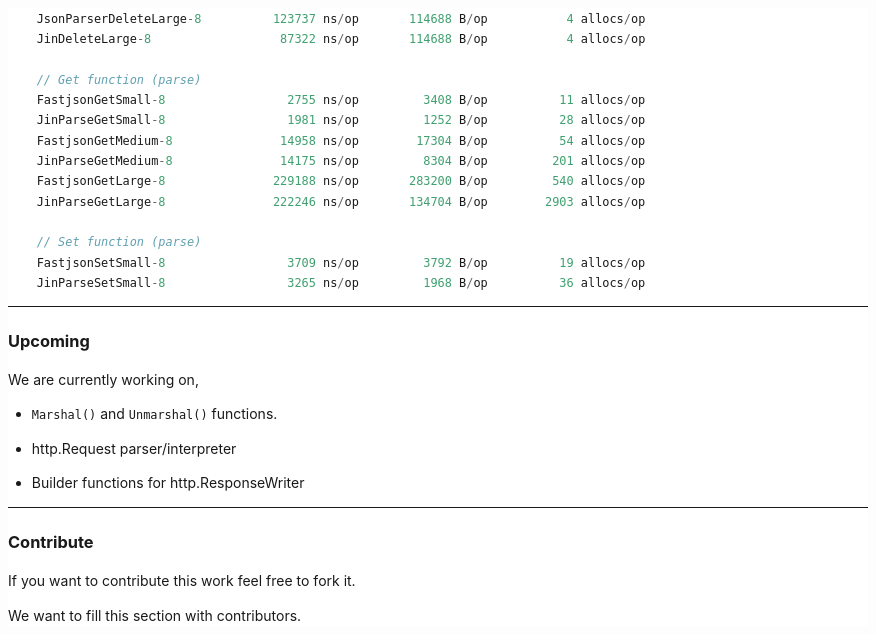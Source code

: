 ```go
	JsonParserDeleteLarge-8          123737 ns/op       114688 B/op           4 allocs/op
	JinDeleteLarge-8                  87322 ns/op       114688 B/op           4 allocs/op

	// Get function (parse)
	FastjsonGetSmall-8                 2755 ns/op         3408 B/op          11 allocs/op
	JinParseGetSmall-8                 1981 ns/op         1252 B/op          28 allocs/op
	FastjsonGetMedium-8               14958 ns/op        17304 B/op          54 allocs/op
	JinParseGetMedium-8               14175 ns/op         8304 B/op         201 allocs/op
	FastjsonGetLarge-8               229188 ns/op       283200 B/op         540 allocs/op
	JinParseGetLarge-8               222246 ns/op       134704 B/op        2903 allocs/op

	// Set function (parse)
	FastjsonSetSmall-8                 3709 ns/op         3792 B/op          19 allocs/op
	JinParseSetSmall-8                 3265 ns/op         1968 B/op          36 allocs/op

```

---

### Upcoming

We are currently working on,

-   `Marshal()` and `Unmarshal()` functions.

-   http.Request parser/interpreter

-   Builder functions for http.ResponseWriter

---

### Contribute

If you want to contribute this work feel free to fork it.

We want to fill this section with contributors.
